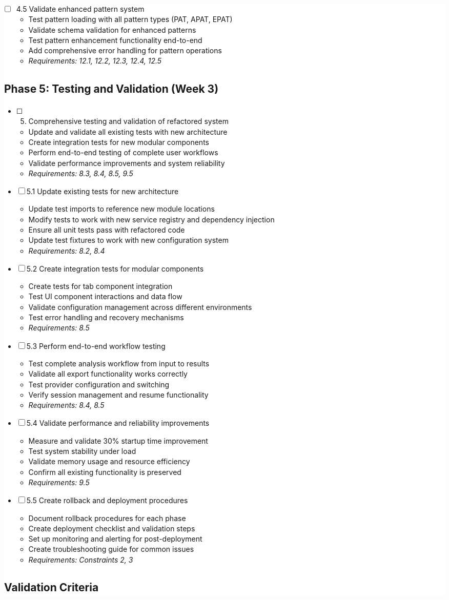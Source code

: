 - [ ] 4.5 Validate enhanced pattern system
  - Test pattern loading with all pattern types (PAT, APAT, EPAT)
  - Validate schema validation for enhanced patterns
  - Test pattern enhancement functionality end-to-end
  - Add comprehensive error handling for pattern operations
  - _Requirements: 12.1, 12.2, 12.3, 12.4, 12.5_

## Phase 5: Testing and Validation (Week 3)

- [ ] 5. Comprehensive testing and validation of refactored system
  - Update and validate all existing tests with new architecture
  - Create integration tests for new modular components
  - Perform end-to-end testing of complete user workflows
  - Validate performance improvements and system reliability
  - _Requirements: 8.3, 8.4, 8.5, 9.5_

- [ ] 5.1 Update existing tests for new architecture
  - Update test imports to reference new module locations
  - Modify tests to work with new service registry and dependency injection
  - Ensure all unit tests pass with refactored code
  - Update test fixtures to work with new configuration system
  - _Requirements: 8.2, 8.4_

- [ ] 5.2 Create integration tests for modular components
  - Create tests for tab component integration
  - Test UI component interactions and data flow
  - Validate configuration management across different environments
  - Test error handling and recovery mechanisms
  - _Requirements: 8.5_

- [ ] 5.3 Perform end-to-end workflow testing
  - Test complete analysis workflow from input to results
  - Validate all export functionality works correctly
  - Test provider configuration and switching
  - Verify session management and resume functionality
  - _Requirements: 8.4, 8.5_

- [ ] 5.4 Validate performance and reliability improvements
  - Measure and validate 30% startup time improvement
  - Test system stability under load
  - Validate memory usage and resource efficiency
  - Confirm all existing functionality is preserved
  - _Requirements: 9.5_

- [ ] 5.5 Create rollback and deployment procedures
  - Document rollback procedures for each phase
  - Create deployment checklist and validation steps
  - Set up monitoring and alerting for post-deployment
  - Create troubleshooting guide for common issues
  - _Requirements: Constraints 2, 3_

## Validation Criteria
